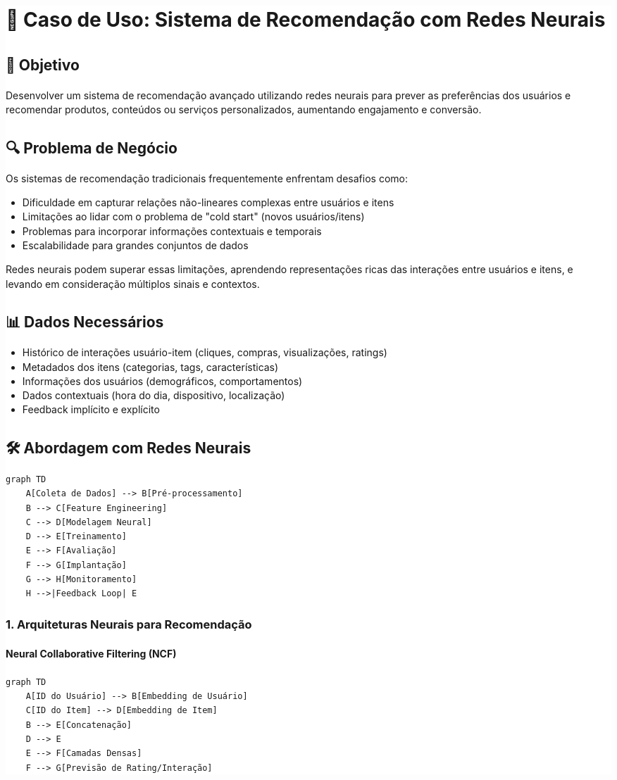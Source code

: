 # 🎯 Caso de Uso: Sistema de Recomendação com Redes Neurais

## 🎯 Objetivo

Desenvolver um sistema de recomendação avançado utilizando redes neurais para prever as preferências dos usuários e recomendar produtos, conteúdos ou serviços personalizados, aumentando engajamento e conversão.

## 🔍 Problema de Negócio

Os sistemas de recomendação tradicionais frequentemente enfrentam desafios como:

- Dificuldade em capturar relações não-lineares complexas entre usuários e itens
- Limitações ao lidar com o problema de "cold start" (novos usuários/itens)
- Problemas para incorporar informações contextuais e temporais
- Escalabilidade para grandes conjuntos de dados

Redes neurais podem superar essas limitações, aprendendo representações ricas das interações entre usuários e itens, e levando em consideração múltiplos sinais e contextos.

## 📊 Dados Necessários

- Histórico de interações usuário-item (cliques, compras, visualizações, ratings)
- Metadados dos itens (categorias, tags, características)
- Informações dos usuários (demográficos, comportamentos)
- Dados contextuais (hora do dia, dispositivo, localização)
- Feedback implícito e explícito

## 🛠️ Abordagem com Redes Neurais

```mermaid
graph TD
    A[Coleta de Dados] --> B[Pré-processamento]
    B --> C[Feature Engineering]
    C --> D[Modelagem Neural]
    D --> E[Treinamento]
    E --> F[Avaliação]
    F --> G[Implantação]
    G --> H[Monitoramento]
    H -->|Feedback Loop| E
```

### 1. Arquiteturas Neurais para Recomendação

#### Neural Collaborative Filtering (NCF)

```mermaid
graph TD
    A[ID do Usuário] --> B[Embedding de Usuário]
    C[ID do Item] --> D[Embedding de Item]
    B --> E[Concatenação]
    D --> E
    E --> F[Camadas Densas]
    F --> G[Previsão de Rating/Interação]
```

